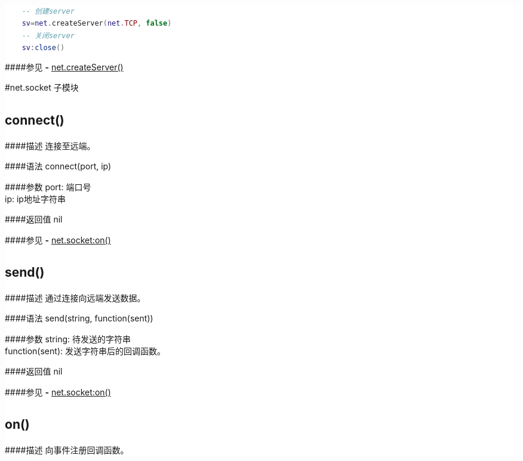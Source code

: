 ```lua
    -- 创建server
    sv=net.createServer(net.TCP, false)
    -- 关闭server
    sv:close()
```

####参见
**-**   [net.createServer()](#nt_createServer)


#net.socket 子模块
<a id="nk_connect"></a>
## connect()
####描述
连接至远端。

####语法
connect(port, ip)

####参数
port: 端口号<br />
ip: ip地址字符串

####返回值
nil

####参见
**-**   [net.socket:on()](#nk_on)


<a id="nk_send"></a>
## send()
####描述
通过连接向远端发送数据。

####语法
send(string, function(sent))

####参数
string: 待发送的字符串<br />
function(sent): 发送字符串后的回调函数。

####返回值
nil

####参见
**-**   [net.socket:on()](#nk_on)


<a id="nk_on"></a>
## on()
####描述
向事件注册回调函数。
